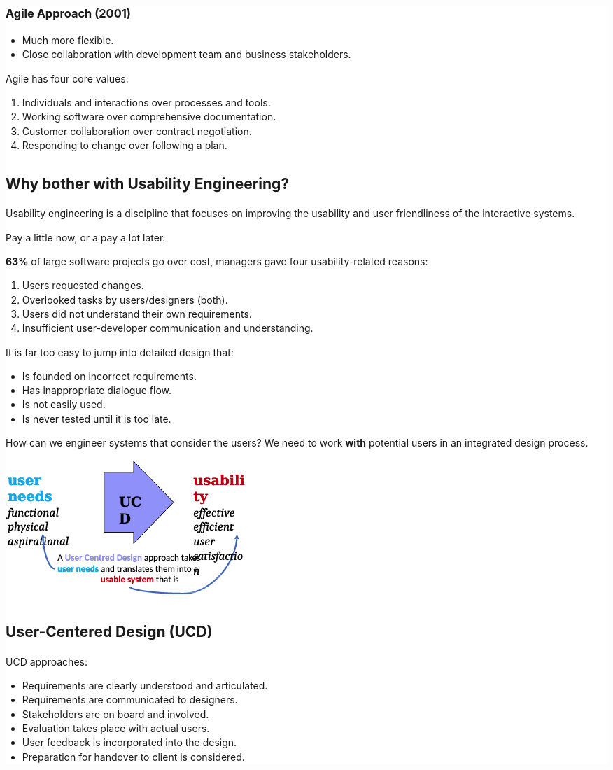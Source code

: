 ### Agile Approach (2001)
- Much more flexible.
- Close collaboration with development team and  business stakeholders.

Agile has four core values:
1. Individuals and interactions over processes and tools.
2. Working software over comprehensive documentation.
3. Customer collaboration over contract negotiation.
4. Responding to change over following a plan.

## Why bother with Usability Engineering?
Usability engineering is a discipline that focuses on improving the usability and user friendliness of the interactive systems.

Pay a little now, or a pay a lot later.

**63%** of large software projects go over cost, managers gave four usability-related reasons:
1. Users requested changes.
2. Overlooked tasks by users/designers (both).
3. Users did not understand their own requirements.
4. Insufficient user-developer communication and understanding.

It is far too easy to jump into detailed design that:
- Is founded on incorrect requirements.
- Has inappropriate dialogue flow.
- Is not easily used.
- Is never tested until it is too late.

How can we engineer systems that consider the users? We need to work **with** potential users in an integrated design process.

![450](notes/images/Screenshot%202022-10-28%20at%2011.39.55.png)

## User-Centered Design (UCD)
UCD approaches:
- Requirements are clearly understood and articulated.
- Requirements are communicated to designers.
- Stakeholders are on board and involved.
- Evaluation takes place with actual users.
- User feedback is incorporated into the design.
- Preparation for handover to client is considered.
